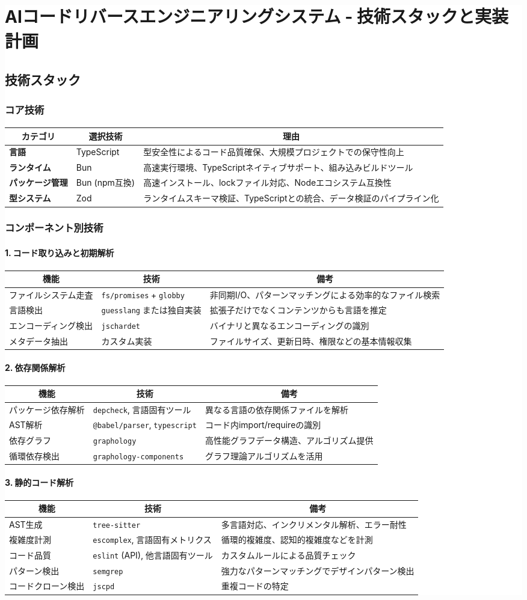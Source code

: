 # AIコードリバースエンジニアリングシステム - 技術スタックと実装計画

## 技術スタック

### コア技術

| カテゴリ | 選択技術 | 理由 |
|----------|----------|------|
| **言語** | TypeScript | 型安全性によるコード品質確保、大規模プロジェクトでの保守性向上 |
| **ランタイム** | Bun | 高速実行環境、TypeScriptネイティブサポート、組み込みビルドツール |
| **パッケージ管理** | Bun (npm互換) | 高速インストール、lockファイル対応、Nodeエコシステム互換性 |
| **型システム** | Zod | ランタイムスキーマ検証、TypeScriptとの統合、データ検証のパイプライン化 |

### コンポーネント別技術

#### 1. コード取り込みと初期解析

| 機能 | 技術 | 備考 |
|------|------|------|
| ファイルシステム走査 | `fs/promises` + `globby` | 非同期I/O、パターンマッチングによる効率的なファイル検索 |
| 言語検出 | `guesslang` または独自実装 | 拡張子だけでなくコンテンツからも言語を推定 |
| エンコーディング検出 | `jschardet` | バイナリと異なるエンコーディングの識別 |
| メタデータ抽出 | カスタム実装 | ファイルサイズ、更新日時、権限などの基本情報収集 |

#### 2. 依存関係解析

| 機能 | 技術 | 備考 |
|------|------|------|
| パッケージ依存解析 | `depcheck`, 言語固有ツール | 異なる言語の依存関係ファイルを解析 |
| AST解析 | `@babel/parser`, `typescript` | コード内import/requireの識別 |
| 依存グラフ | `graphology` | 高性能グラフデータ構造、アルゴリズム提供 |
| 循環依存検出 | `graphology-components` | グラフ理論アルゴリズムを活用 |

#### 3. 静的コード解析

| 機能 | 技術 | 備考 |
|------|------|------|
| AST生成 | `tree-sitter` | 多言語対応、インクリメンタル解析、エラー耐性 |
| 複雑度計測 | `escomplex`, 言語固有メトリクス | 循環的複雑度、認知的複雑度などを計測 |
| コード品質 | `eslint` (API), 他言語固有ツール | カスタムルールによる品質チェック |
| パターン検出 | `semgrep` | 強力なパターンマッチングでデザインパターン検出 |
| コードクローン検出 | `jscpd` | 重複コードの特定 |
